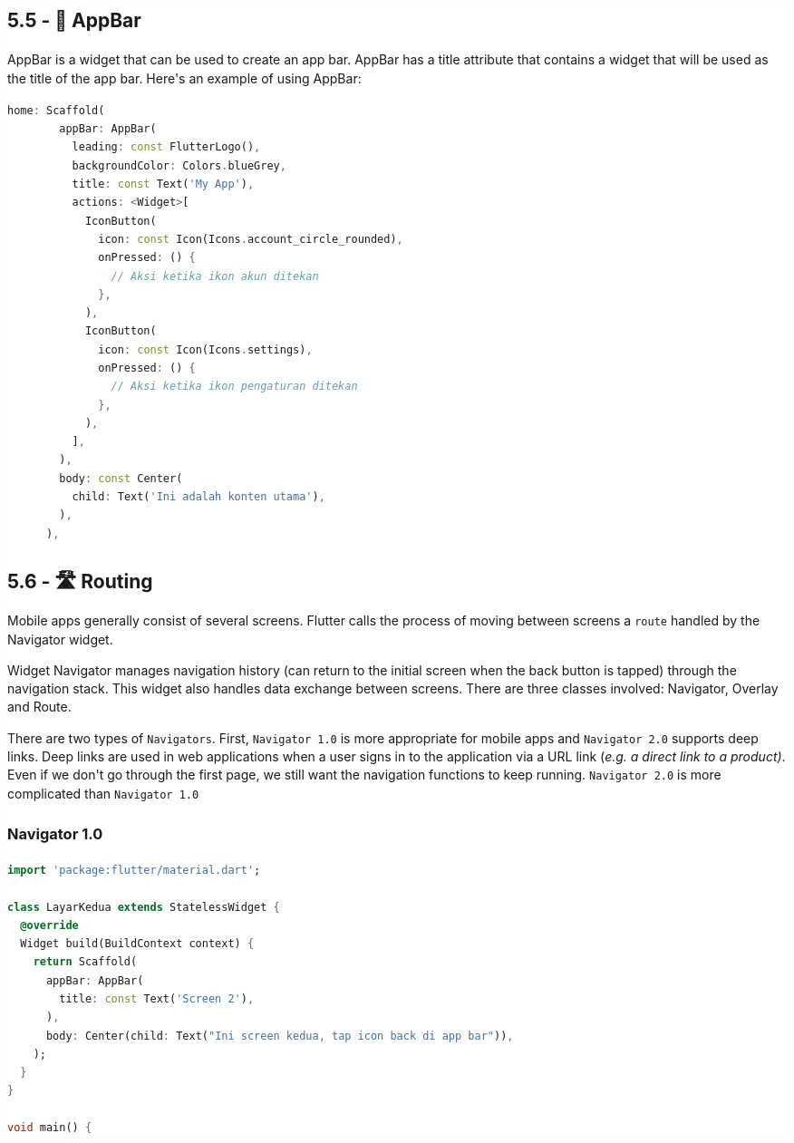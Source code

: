 ## 5.5 - 🚧 AppBar

AppBar is a widget that can be used to create an app bar. AppBar has a title attribute that contains a widget that will be used as the title of the app bar. Here's an example of using AppBar:

```dart
home: Scaffold(
        appBar: AppBar(
          leading: const FlutterLogo(),
          backgroundColor: Colors.blueGrey,
          title: const Text('My App'),
          actions: <Widget>[
            IconButton(
              icon: const Icon(Icons.account_circle_rounded),
              onPressed: () {
                // Aksi ketika ikon akun ditekan
              },
            ),
            IconButton(
              icon: const Icon(Icons.settings),
              onPressed: () {
                // Aksi ketika ikon pengaturan ditekan
              },
            ),
          ],
        ),
        body: const Center(
          child: Text('Ini adalah konten utama'),
        ),
      ),
```

## 5.6 - 🛣️ Routing

Mobile apps generally consist of several screens. Flutter calls the process of moving between screens a `route` handled by the Navigator widget.

Widget Navigator manages navigation history (can return to the initial screen when the back button is tapped) through the navigation stack. This widget also handles data exchange between screens. There are three classes involved: Navigator, Overlay and Route.

There are two types of `Navigators`. First, `Navigator 1.0` is more appropriate for mobile apps and `Navigator 2.0` supports deep links. Deep links are used in web applications when a user signs in to the application via a URL link (_e.g. a direct link to a product)_. Even if we don't go through the first page, we still want the navigation functions to keep running. `Navigator 2.0` is more complicated than `Navigator 1.0`

### Navigator 1.0

```dart
import 'package:flutter/material.dart';

class LayarKedua extends StatelessWidget {
  @override
  Widget build(BuildContext context) {
    return Scaffold(
      appBar: AppBar(
        title: const Text('Screen 2'),
      ),
      body: Center(child: Text("Ini screen kedua, tap icon back di app bar")),
    );
  }
}

void main() {
```